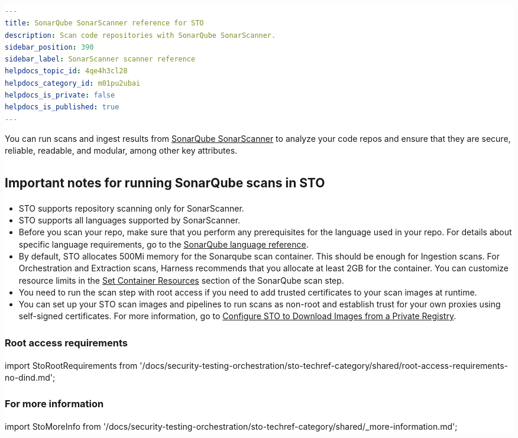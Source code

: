 ```yaml
---
title: SonarQube SonarScanner reference for STO
description: Scan code repositories with SonarQube SonarScanner.
sidebar_position: 390
sidebar_label: SonarScanner scanner reference
helpdocs_topic_id: 4qe4h3cl28
helpdocs_category_id: m01pu2ubai
helpdocs_is_private: false
helpdocs_is_published: true
---
```


 You can run scans and ingest results from [SonarQube SonarScanner](https://docs.sonarqube.org/latest/) to analyze your code repos and ensure that they are secure, reliable, readable, and modular, among other key attributes. 
 

## Important notes for running SonarQube scans in STO

* STO supports repository scanning only for SonarScanner.
* STO supports all languages supported by SonarScanner.
* Before you scan your repo, make sure that you perform any prerequisites for the language used in your repo. 
  For details about specific language requirements, go to the [SonarQube language reference](https://docs.sonarqube.org/latest/analysis/languages/overview/).
* By default, STO allocates 500Mi memory for the Sonarqube scan container. This should be enough for Ingestion scans. For Orchestration and Extraction scans, Harness recommends that you allocate at least 2GB for the container. You can customize resource limits in the [Set Container Resources](/docs/continuous-integration/use-ci/manage-dependencies/background-step-settings#set-container-resources) section of the SonarQube scan step. 
* You need to run the scan step with root access if you need to add trusted certificates to your scan images at runtime.
* You can set up your STO scan images and pipelines to run scans as non-root and establish trust for your own proxies using self-signed certificates. For more information, go to [Configure STO to Download Images from a Private Registry](/docs/security-testing-orchestration/use-sto/set-up-sto-pipelines/download-images-from-private-registry).

### Root access requirements 

import StoRootRequirements from '/docs/security-testing-orchestration/sto-techref-category/shared/root-access-requirements-no-dind.md';

<StoRootRequirements />


### For more information


import StoMoreInfo from '/docs/security-testing-orchestration/sto-techref-category/shared/_more-information.md';


<StoMoreInfo />
